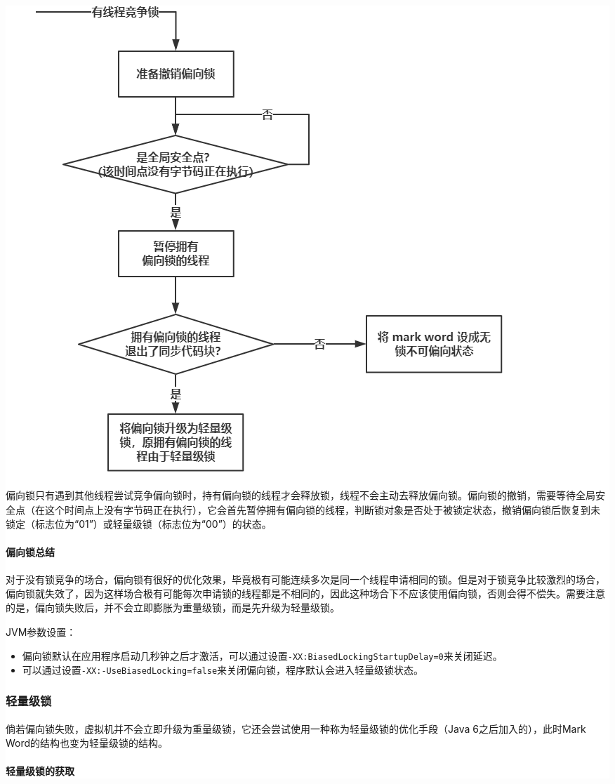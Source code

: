 ![偏向锁的撤销](../../../resource/img/偏向锁的撤销.png)

偏向锁只有遇到其他线程尝试竞争偏向锁时，持有偏向锁的线程才会释放锁，线程不会主动去释放偏向锁。偏向锁的撤销，需要等待全局安全点（在这个时间点上没有字节码正在执行），它会首先暂停拥有偏向锁的线程，判断锁对象是否处于被锁定状态，撤销偏向锁后恢复到未锁定（标志位为“01”）或轻量级锁（标志位为“00”）的状态。

#### 偏向锁总结

对于没有锁竞争的场合，偏向锁有很好的优化效果，毕竟极有可能连续多次是同一个线程申请相同的锁。但是对于锁竞争比较激烈的场合，偏向锁就失效了，因为这样场合极有可能每次申请锁的线程都是不相同的，因此这种场合下不应该使用偏向锁，否则会得不偿失。需要注意的是，偏向锁失败后，并不会立即膨胀为重量级锁，而是先升级为轻量级锁。

JVM参数设置：

- 偏向锁默认在应用程序启动几秒钟之后才激活，可以通过设置`-XX:BiasedLockingStartupDelay=0`来关闭延迟。
- 可以通过设置`-XX:-UseBiasedLocking=false`来关闭偏向锁，程序默认会进入轻量级锁状态。

### 轻量级锁

倘若偏向锁失败，虚拟机并不会立即升级为重量级锁，它还会尝试使用一种称为轻量级锁的优化手段（Java 6之后加入的），此时Mark Word的结构也变为轻量级锁的结构。

#### 轻量级锁的获取
